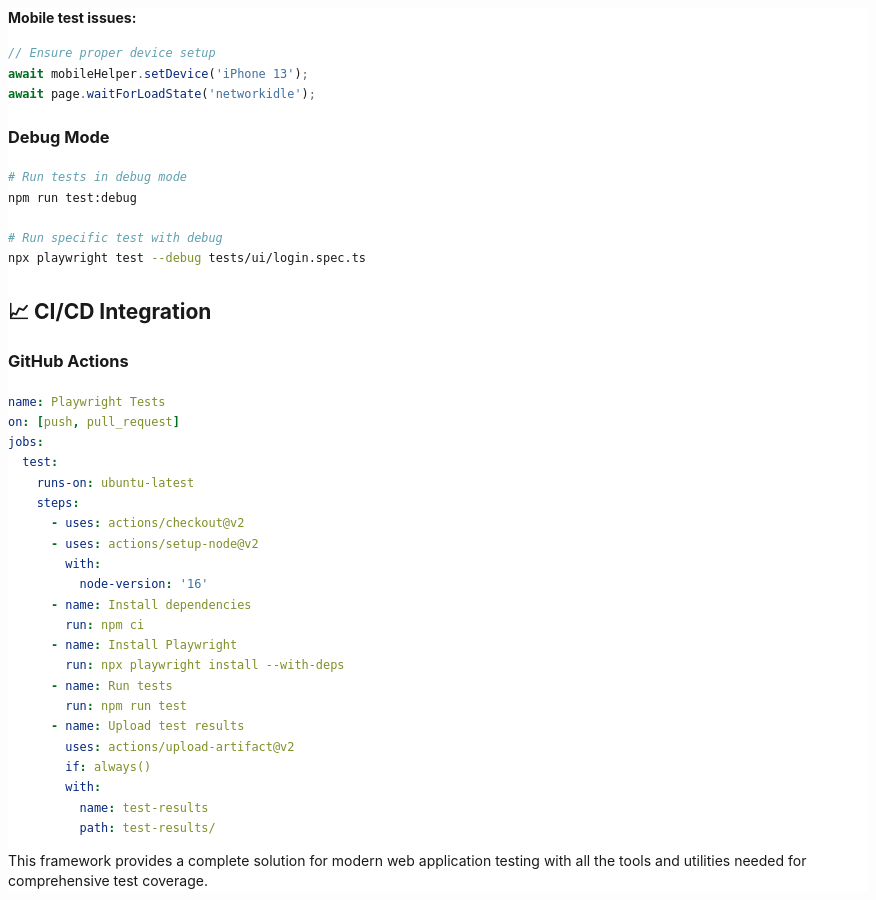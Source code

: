 **Mobile test issues:**
```typescript
// Ensure proper device setup
await mobileHelper.setDevice('iPhone 13');
await page.waitForLoadState('networkidle');
```

### Debug Mode
```bash
# Run tests in debug mode
npm run test:debug

# Run specific test with debug
npx playwright test --debug tests/ui/login.spec.ts
```

## 📈 CI/CD Integration

### GitHub Actions
```yaml
name: Playwright Tests
on: [push, pull_request]
jobs:
  test:
    runs-on: ubuntu-latest
    steps:
      - uses: actions/checkout@v2
      - uses: actions/setup-node@v2
        with:
          node-version: '16'
      - name: Install dependencies
        run: npm ci
      - name: Install Playwright
        run: npx playwright install --with-deps
      - name: Run tests
        run: npm run test
      - name: Upload test results
        uses: actions/upload-artifact@v2
        if: always()
        with:
          name: test-results
          path: test-results/
```

This framework provides a complete solution for modern web application testing with all the tools and utilities needed for comprehensive test coverage.